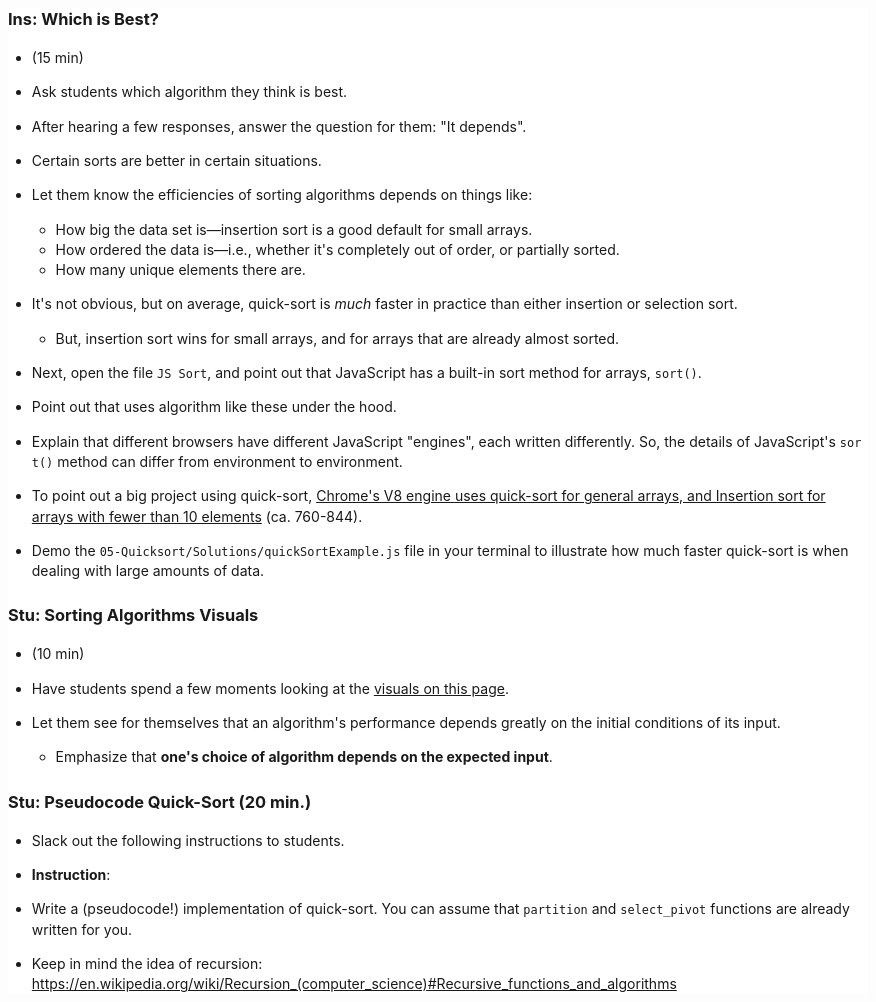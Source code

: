 ### Ins: Which is Best?

- (15 min)

* Ask students which algorithm they think is best.

* After hearing a few responses, answer the question for them: "It depends".

* Certain sorts are better in certain situations.

* Let them know the efficiencies of sorting algorithms depends on things like:

  - How big the data set is—insertion sort is a good default for small arrays.
  - How ordered the data is—i.e., whether it's completely out of order, or partially sorted.
  - How many unique elements there are.

* It's not obvious, but on average, quick-sort is _much_ faster in practice than either insertion or selection sort.

  - But, insertion sort wins for small arrays, and for arrays that are already almost sorted.

* Next, open the file `JS Sort`, and point out that JavaScript has a built-in sort method for arrays, `sort()`.

* Point out that uses algorithm like these under the hood.

* Explain that different browsers have different JavaScript "engines", each written differently. So, the details of JavaScript's `sort()` method can differ from environment to environment.

* To point out a big project using quick-sort, [Chrome's V8 engine uses quick-sort for general arrays, and Insertion sort for arrays with fewer than 10 elements](https://github.com/v8/v8/blob/master/src/js/array.js) (ca. 760-844).

* Demo the `05-Quicksort/Solutions/quickSortExample.js` file in your terminal to illustrate how much faster quick-sort is when dealing with large amounts of data.

### Stu: Sorting Algorithms Visuals

- (10 min)

* Have students spend a few moments looking at the [visuals on this page](http://www.sorting-algorithms.com/).

* Let them see for themselves that an algorithm's performance depends greatly on the initial conditions of its input.

  - Emphasize that **one's choice of algorithm depends on the expected input**.

### Stu: Pseudocode Quick-Sort (20 min.)

- Slack out the following instructions to students.

- **Instruction**:

- Write a (pseudocode!) implementation of quick-sort. You can assume that `partition` and `select_pivot` functions are already written for you.

- Keep in mind the idea of recursion: <https://en.wikipedia.org/wiki/Recursion_(computer_science)#Recursive_functions_and_algorithms>
